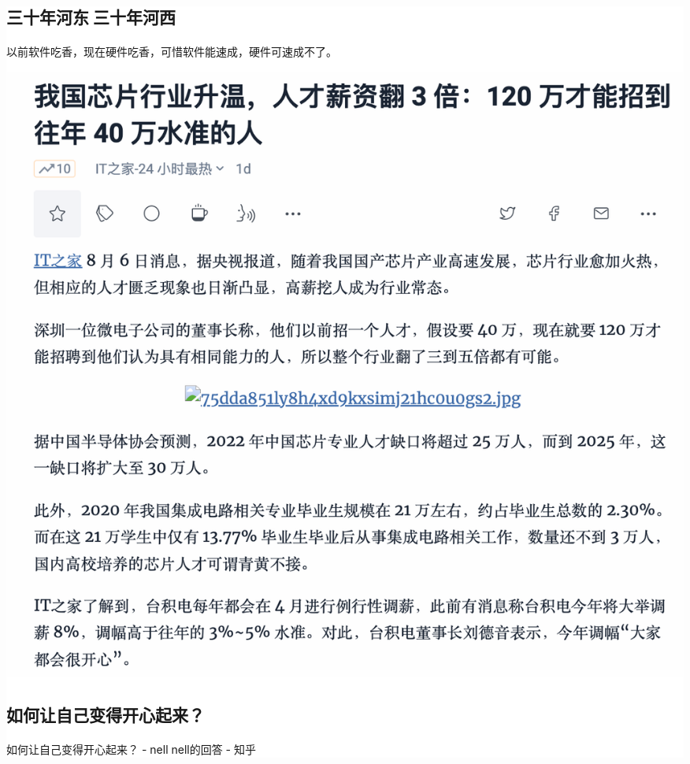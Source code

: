 

## 三十年河东 三十年河西

以前软件吃香，现在硬件吃香，可惜软件能速成，硬件可速成不了。

![image-20220809141926780](assets/image-20220809141926780.png)



## 如何让自己变得开心起来？

如何让自己变得开心起来？ - nell nell的回答 - 知乎 
